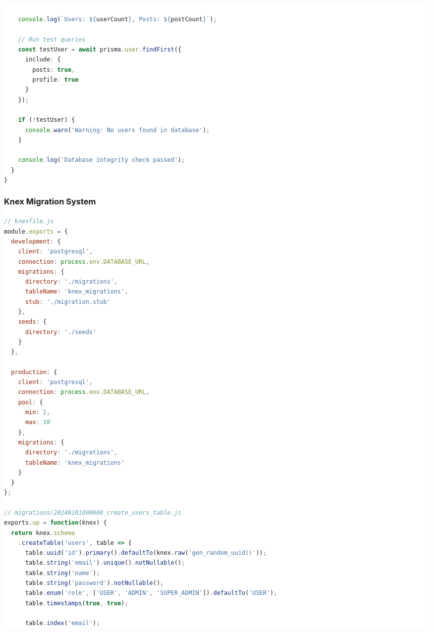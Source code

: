 ```typescript
    
    console.log(`Users: ${userCount}, Posts: ${postCount}`);
    
    // Run test queries
    const testUser = await prisma.user.findFirst({
      include: {
        posts: true,
        profile: true
      }
    });
    
    if (!testUser) {
      console.warn('Warning: No users found in database');
    }
    
    console.log('Database integrity check passed');
  }
}
```

### Knex Migration System
```javascript
// knexfile.js
module.exports = {
  development: {
    client: 'postgresql',
    connection: process.env.DATABASE_URL,
    migrations: {
      directory: './migrations',
      tableName: 'knex_migrations',
      stub: './migration.stub'
    },
    seeds: {
      directory: './seeds'
    }
  },
  
  production: {
    client: 'postgresql',
    connection: process.env.DATABASE_URL,
    pool: {
      min: 2,
      max: 10
    },
    migrations: {
      directory: './migrations',
      tableName: 'knex_migrations'
    }
  }
};

// migrations/20240101000000_create_users_table.js
exports.up = function(knex) {
  return knex.schema
    .createTable('users', table => {
      table.uuid('id').primary().defaultTo(knex.raw('gen_random_uuid()'));
      table.string('email').unique().notNullable();
      table.string('name');
      table.string('password').notNullable();
      table.enum('role', ['USER', 'ADMIN', 'SUPER_ADMIN']).defaultTo('USER');
      table.timestamps(true, true);
      
      table.index('email');
```